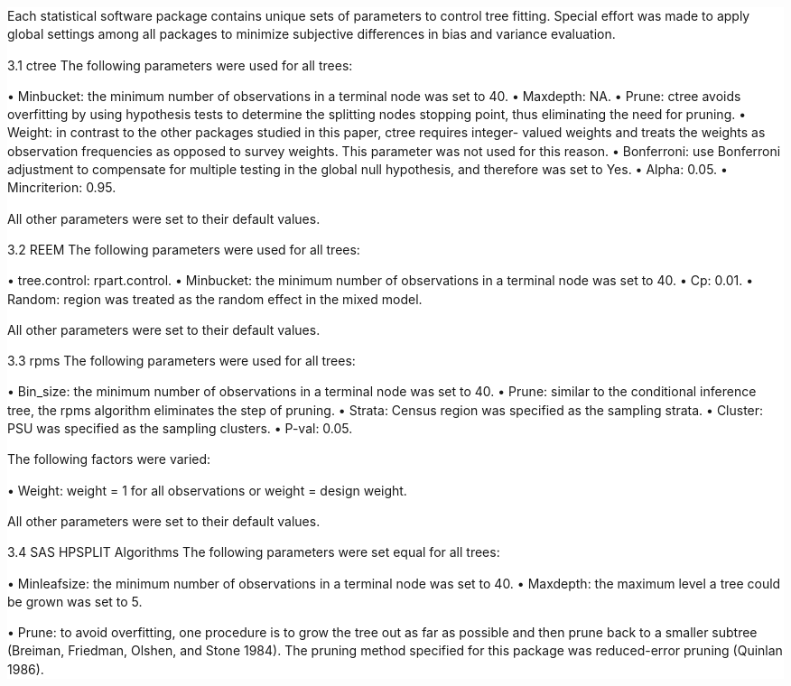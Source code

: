 Each statistical software package contains unique sets of parameters to control tree fitting. 
Special effort was made to apply global settings among all packages to minimize subjective 
differences in bias and variance evaluation. 
   

3.1 ctree 
The following parameters were used for all trees: 
 
•  Minbucket: the minimum number of observations in a terminal node was set to 40. 
•  Maxdepth: NA. 
•  Prune: ctree avoids overfitting by using hypothesis tests to determine the splitting 
nodes stopping point, thus eliminating the need for pruning. 
•  Weight: in contrast to the other packages studied in this paper, ctree requires integer-
valued weights and treats the weights as observation frequencies as opposed to 
survey weights. This parameter was not used for this reason. 
•  Bonferroni: use Bonferroni adjustment to compensate for multiple testing in the 
global null hypothesis, and therefore was set to Yes. 
•  Alpha: 0.05. 
•  Mincriterion: 0.95. 
 
All other parameters were set to their default values. 
 
3.2 REEM 
The following parameters were used for all trees: 
 
•  tree.control: rpart.control. 
•  Minbucket: the minimum number of observations in a terminal node was set to 40. 
•  Cp: 0.01. 
•  Random: region was treated as the random effect in the mixed model. 
 
All other parameters were set to their default values. 
 
3.3 rpms 
The following parameters were used for all trees: 
 
•  Bin_size: the minimum number of observations in a terminal node was set to 40. 
•  Prune: similar to the conditional inference tree, the rpms algorithm eliminates the 
step of pruning. 
•  Strata: Census region was specified as the sampling strata. 
•  Cluster: PSU was specified as the sampling clusters. 
•  P-val: 0.05. 
 
The following factors were varied: 
 
•  Weight: weight = 1 for all observations or weight = design weight. 
 
All other parameters were set to their default values. 
 
3.4 SAS HPSPLIT Algorithms 
The following parameters were set equal for all trees: 
 
•  Minleafsize: the minimum number of observations in a terminal node was set to 40. 
•  Maxdepth: the maximum level a tree could be grown was set to 5. 

•  Prune: to avoid overfitting, one procedure is to grow the tree out as far as possible 
and then prune back to a smaller subtree (Breiman, Friedman, Olshen, and Stone 
1984). The pruning method specified for this package was reduced-error pruning 
(Quinlan 1986). 
 
